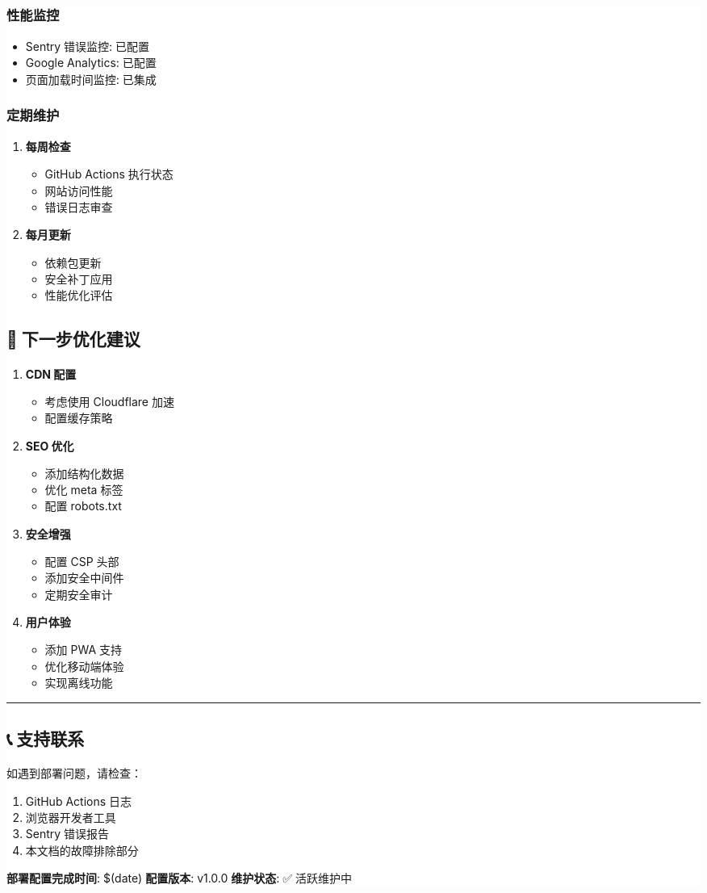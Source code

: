 ### 性能监控
- Sentry 错误监控: 已配置
- Google Analytics: 已配置
- 页面加载时间监控: 已集成

### 定期维护
1. **每周检查**
   - GitHub Actions 执行状态
   - 网站访问性能
   - 错误日志审查

2. **每月更新**
   - 依赖包更新
   - 安全补丁应用
   - 性能优化评估

## 🎯 下一步优化建议

1. **CDN 配置**
   - 考虑使用 Cloudflare 加速
   - 配置缓存策略

2. **SEO 优化**
   - 添加结构化数据
   - 优化 meta 标签
   - 配置 robots.txt

3. **安全增强**
   - 配置 CSP 头部
   - 添加安全中间件
   - 定期安全审计

4. **用户体验**
   - 添加 PWA 支持
   - 优化移动端体验
   - 实现离线功能

---

## 📞 支持联系

如遇到部署问题，请检查：
1. GitHub Actions 日志
2. 浏览器开发者工具
3. Sentry 错误报告
4. 本文档的故障排除部分

**部署配置完成时间**: $(date)
**配置版本**: v1.0.0
**维护状态**: ✅ 活跃维护中